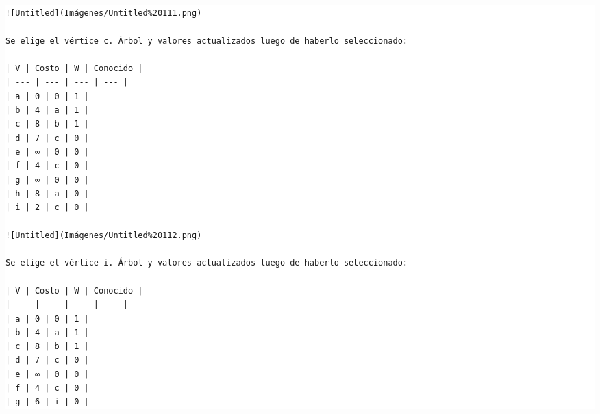     ![Untitled](Imágenes/Untitled%20111.png)
    
    Se elige el vértice c. Árbol y valores actualizados luego de haberlo seleccionado:
    
    | V | Costo | W | Conocido |
    | --- | --- | --- | --- |
    | a | 0 | 0 | 1 |
    | b | 4 | a | 1 |
    | c | 8 | b | 1 |
    | d | 7 | c | 0 |
    | e | ∞ | 0 | 0 |
    | f | 4 | c | 0 |
    | g | ∞ | 0 | 0 |
    | h | 8 | a | 0 |
    | i | 2 | c | 0 |
    
    ![Untitled](Imágenes/Untitled%20112.png)
    
    Se elige el vértice i. Árbol y valores actualizados luego de haberlo seleccionado: 
    
    | V | Costo | W | Conocido |
    | --- | --- | --- | --- |
    | a | 0 | 0 | 1 |
    | b | 4 | a | 1 |
    | c | 8 | b | 1 |
    | d | 7 | c | 0 |
    | e | ∞ | 0 | 0 |
    | f | 4 | c | 0 |
    | g | 6 | i | 0 |